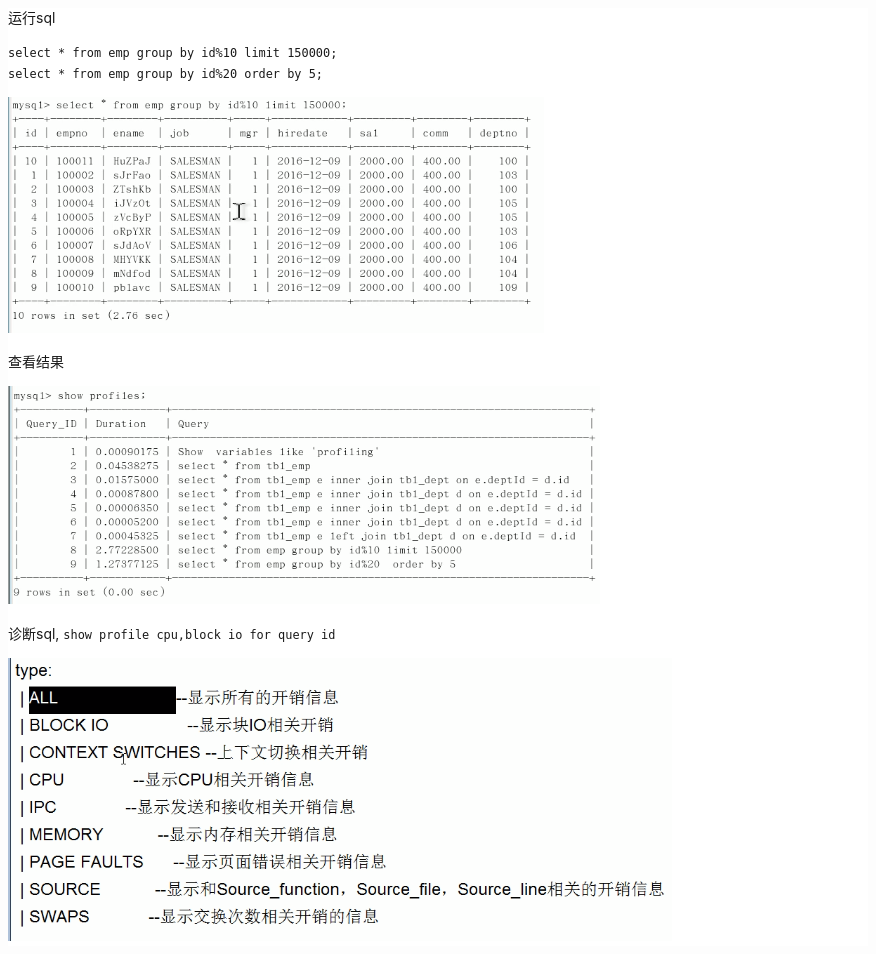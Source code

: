 运行sql

    select * from emp group by id%10 limit 150000;
    select * from emp group by id%20 order by 5;

![Image](./img/image_2021-04-05-17-22-05.png)

查看结果

![Image](./img/image_2021-04-05-17-36-36.png)

诊断sql, `show profile cpu,block io for query id`

![Image](./img/image_2021-04-05-17-48-21.png)